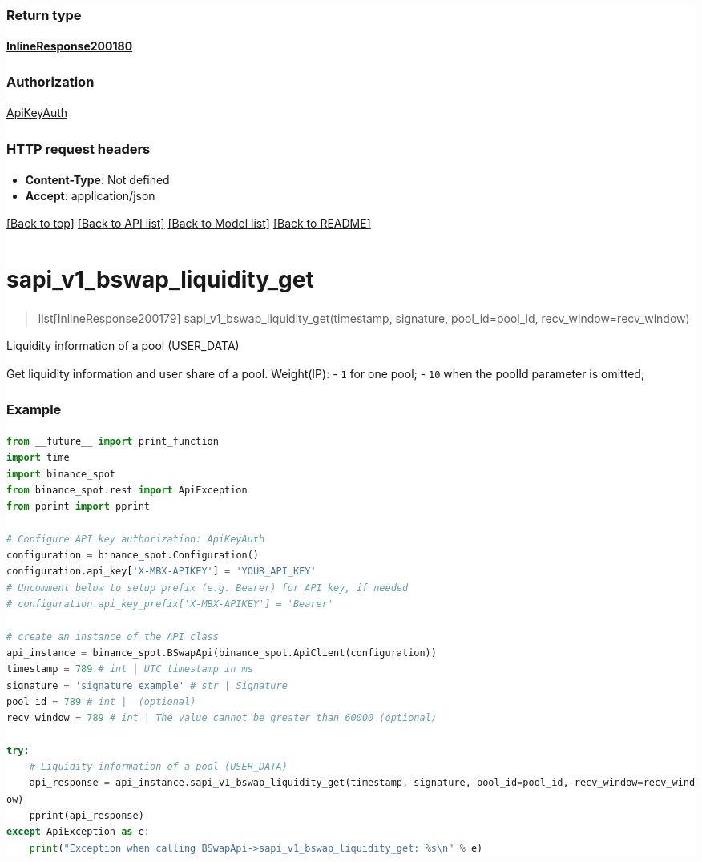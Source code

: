 ### Return type

[**InlineResponse200180**](InlineResponse200180.md)

### Authorization

[ApiKeyAuth](../README.md#ApiKeyAuth)

### HTTP request headers

 - **Content-Type**: Not defined
 - **Accept**: application/json

[[Back to top]](#) [[Back to API list]](../README.md#documentation-for-api-endpoints) [[Back to Model list]](../README.md#documentation-for-models) [[Back to README]](../README.md)

# **sapi_v1_bswap_liquidity_get**
> list[InlineResponse200179] sapi_v1_bswap_liquidity_get(timestamp, signature, pool_id=pool_id, recv_window=recv_window)

Liquidity information of a pool (USER_DATA)

Get liquidity information and user share of a pool.  Weight(IP): - `1` for one pool; - `10` when the poolId parameter is omitted;

### Example
```python
from __future__ import print_function
import time
import binance_spot
from binance_spot.rest import ApiException
from pprint import pprint

# Configure API key authorization: ApiKeyAuth
configuration = binance_spot.Configuration()
configuration.api_key['X-MBX-APIKEY'] = 'YOUR_API_KEY'
# Uncomment below to setup prefix (e.g. Bearer) for API key, if needed
# configuration.api_key_prefix['X-MBX-APIKEY'] = 'Bearer'

# create an instance of the API class
api_instance = binance_spot.BSwapApi(binance_spot.ApiClient(configuration))
timestamp = 789 # int | UTC timestamp in ms
signature = 'signature_example' # str | Signature
pool_id = 789 # int |  (optional)
recv_window = 789 # int | The value cannot be greater than 60000 (optional)

try:
    # Liquidity information of a pool (USER_DATA)
    api_response = api_instance.sapi_v1_bswap_liquidity_get(timestamp, signature, pool_id=pool_id, recv_window=recv_window)
    pprint(api_response)
except ApiException as e:
    print("Exception when calling BSwapApi->sapi_v1_bswap_liquidity_get: %s\n" % e)
```

